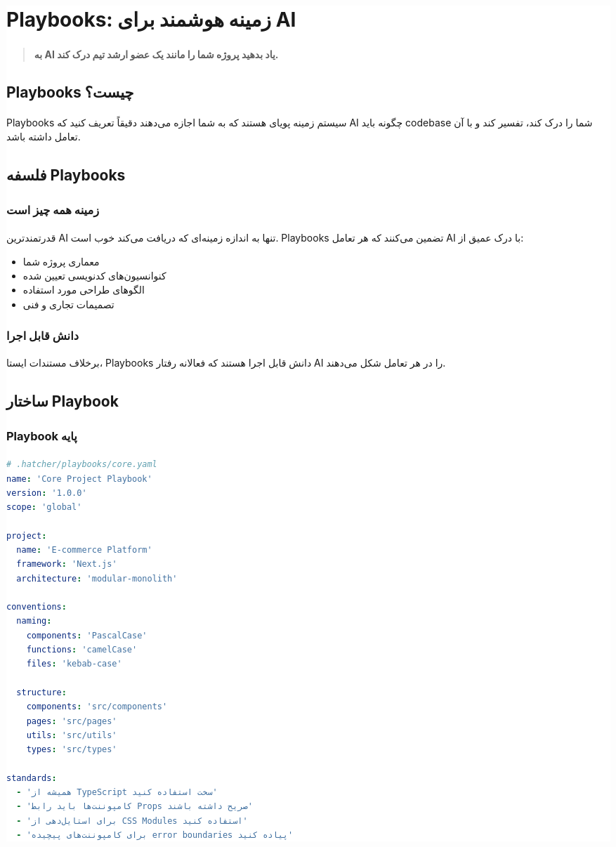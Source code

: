 # Playbooks: زمینه هوشمند برای AI

> **به AI یاد بدهید پروژه شما را مانند یک عضو ارشد تیم درک کند.**

## Playbooks چیست؟

Playbooks سیستم زمینه پویای هستند که به شما اجازه می‌دهند دقیقاً تعریف کنید که AI چگونه باید codebase شما را درک کند، تفسیر کند و با آن تعامل داشته باشد.

## فلسفه Playbooks

### زمینه همه چیز است

قدرتمندترین AI تنها به اندازه زمینه‌ای که دریافت می‌کند خوب است. Playbooks تضمین می‌کنند که هر تعامل AI با درک عمیق از:

- معماری پروژه شما
- کنوانسیون‌های کدنویسی تعیین شده
- الگوهای طراحی مورد استفاده
- تصمیمات تجاری و فنی

### دانش قابل اجرا

برخلاف مستندات ایستا، Playbooks دانش قابل اجرا هستند که فعالانه رفتار AI را در هر تعامل شکل می‌دهند.

## ساختار Playbook

### Playbook پایه

```yaml
# .hatcher/playbooks/core.yaml
name: 'Core Project Playbook'
version: '1.0.0'
scope: 'global'

project:
  name: 'E-commerce Platform'
  framework: 'Next.js'
  architecture: 'modular-monolith'

conventions:
  naming:
    components: 'PascalCase'
    functions: 'camelCase'
    files: 'kebab-case'

  structure:
    components: 'src/components'
    pages: 'src/pages'
    utils: 'src/utils'
    types: 'src/types'

standards:
  - 'همیشه از TypeScript سخت استفاده کنید'
  - 'کامپوننت‌ها باید رابط Props صریح داشته باشند'
  - 'برای استایل‌دهی از CSS Modules استفاده کنید'
  - 'برای کامپوننت‌های پیچیده error boundaries پیاده کنید'
```

